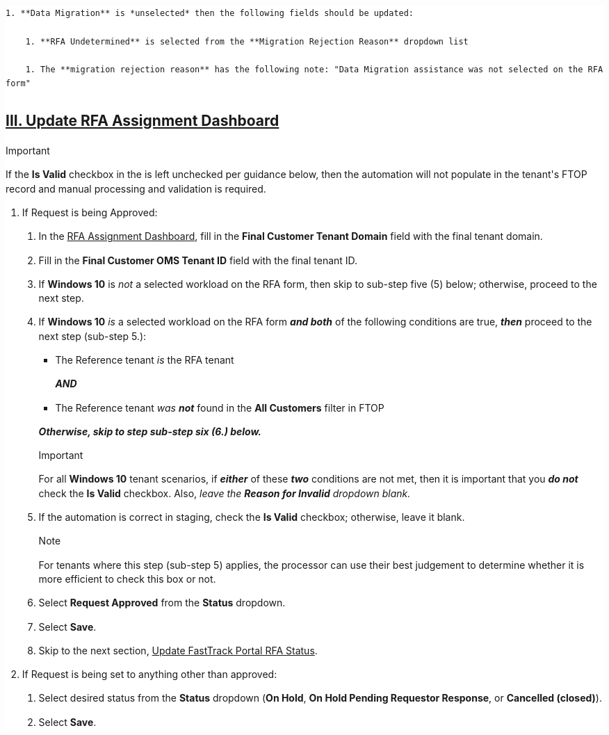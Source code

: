     1. **Data Migration** is *unselected* then the following fields should be updated:

        1. **RFA Undetermined** is selected from the **Migration Rejection Reason** dropdown list

        1. The **migration rejection reason** has the following note: "Data Migration assistance was not selected on the RFA form"

## [III. Update RFA Assignment Dashboard](#iii-update-rfa-assignment-dashboard)

>[!Important]
> If the **Is Valid** checkbox in the is left unchecked per guidance below, then the automation will not populate in the tenant's FTOP record and manual processing and validation is required.

1. If Request is being Approved:

    1. In the [RFA Assignment Dashboard](https://ftop.microsoft.com/rfa/dashboard/#/), fill in the **Final Customer Tenant Domain** field with the final tenant domain.

    1. Fill in the **Final Customer OMS Tenant ID** field with the final tenant ID.

    1. If **Windows 10** is *not* a selected workload on the RFA form, then skip to sub-step five (5) below; otherwise, proceed to the next step.

    1. If **Windows 10** *is* a selected workload on the RFA form ***and both*** of the following conditions are true, ***then*** proceed to the next step (sub-step 5.):

        - The Reference tenant *is* the RFA tenant

            ***AND***

        - The Reference tenant *was **not*** found in the **All Customers** filter in FTOP

        ***Otherwise, skip to step sub-step six (6.) below.***

        > [!Important]
        > For all **Windows 10** tenant scenarios, if ***either*** of these ***two*** conditions are not met, then it is important that you ***do not*** check the **Is Valid** checkbox. Also, *leave the **Reason for Invalid** dropdown blank.*

    1. If the automation is correct in staging, check the **Is Valid** checkbox; otherwise, leave it blank.

        > [!Note]
        > For tenants where this step (sub-step 5) applies, the processor can use their best judgement to determine whether it is more efficient to check this box or not.

    1. Select **Request Approved** from the **Status** dropdown.

    1. Select **Save**.

    1. Skip to the next section, [Update FastTrack Portal RFA Status](#iv-update-fasttrack-portal-rfa-status).

1. If Request is being set to anything other than approved:

    1. Select desired status from the **Status** dropdown (**On Hold**, **On Hold Pending Requestor Response**, or **Cancelled (closed)**).

    1. Select **Save**.
